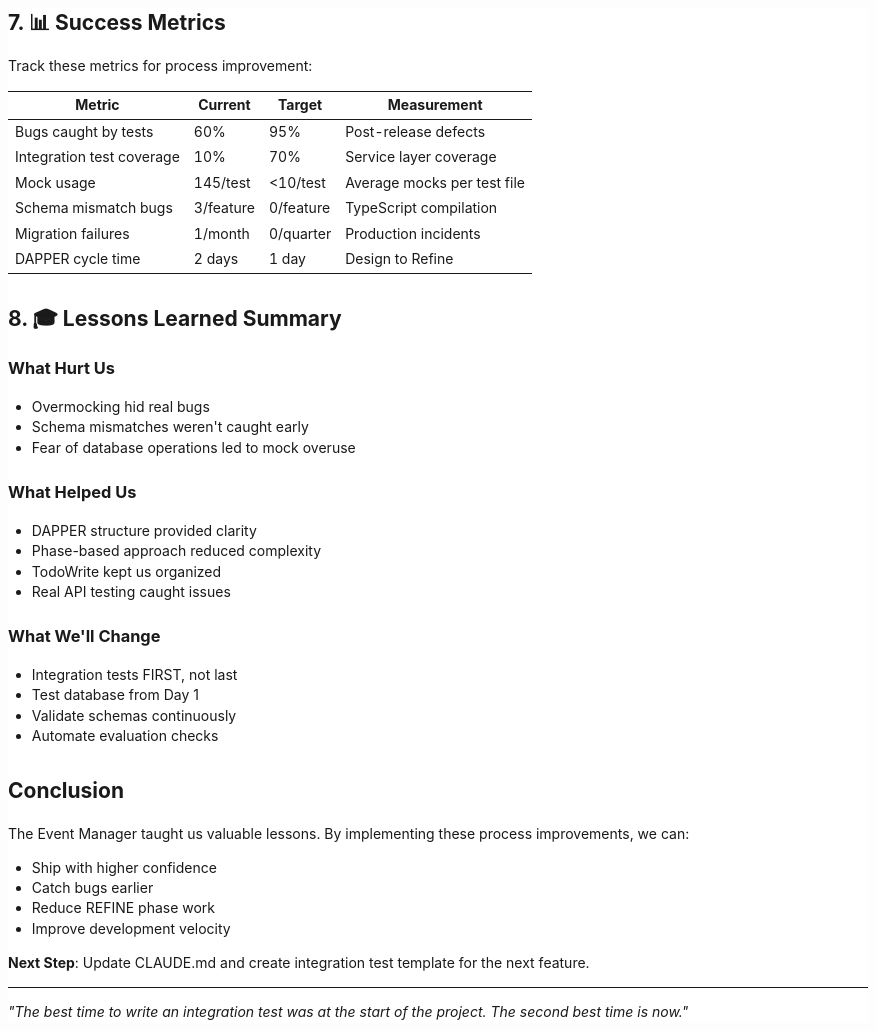 ## 7. 📊 Success Metrics

Track these metrics for process improvement:

| Metric | Current | Target | Measurement |
|--------|---------|--------|-------------|
| Bugs caught by tests | 60% | 95% | Post-release defects |
| Integration test coverage | 10% | 70% | Service layer coverage |
| Mock usage | 145/test | <10/test | Average mocks per test file |
| Schema mismatch bugs | 3/feature | 0/feature | TypeScript compilation |
| Migration failures | 1/month | 0/quarter | Production incidents |
| DAPPER cycle time | 2 days | 1 day | Design to Refine |

## 8. 🎓 Lessons Learned Summary

### What Hurt Us
- Overmocking hid real bugs
- Schema mismatches weren't caught early
- Fear of database operations led to mock overuse

### What Helped Us
- DAPPER structure provided clarity
- Phase-based approach reduced complexity
- TodoWrite kept us organized
- Real API testing caught issues

### What We'll Change
- Integration tests FIRST, not last
- Test database from Day 1
- Validate schemas continuously
- Automate evaluation checks

## Conclusion

The Event Manager taught us valuable lessons. By implementing these process improvements, we can:
- Ship with higher confidence
- Catch bugs earlier
- Reduce REFINE phase work
- Improve development velocity

**Next Step**: Update CLAUDE.md and create integration test template for the next feature.

---

*"The best time to write an integration test was at the start of the project. The second best time is now."*